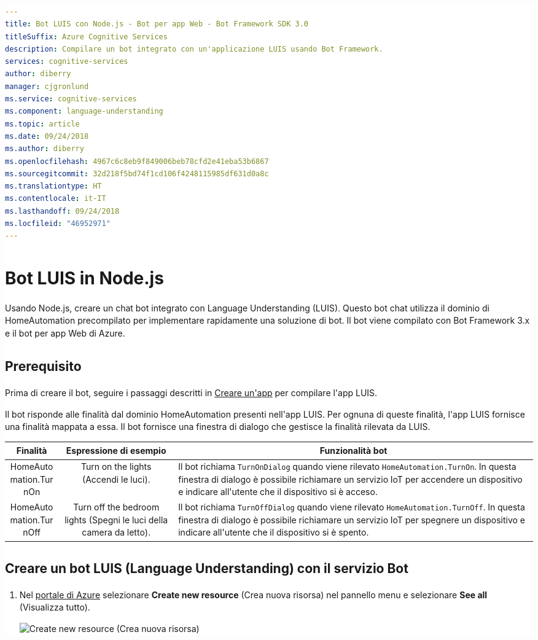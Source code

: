 ```yaml
---
title: Bot LUIS con Node.js - Bot per app Web - Bot Framework SDK 3.0
titleSuffix: Azure Cognitive Services
description: Compilare un bot integrato con un'applicazione LUIS usando Bot Framework.
services: cognitive-services
author: diberry
manager: cjgronlund
ms.service: cognitive-services
ms.component: language-understanding
ms.topic: article
ms.date: 09/24/2018
ms.author: diberry
ms.openlocfilehash: 4967c6c8eb9f849006beb78cfd2e41eba53b6867
ms.sourcegitcommit: 32d218f5bd74f1cd106f4248115985df631d0a8c
ms.translationtype: HT
ms.contentlocale: it-IT
ms.lasthandoff: 09/24/2018
ms.locfileid: "46952971"
---
```

# <a name="luis-bot-in-nodejs"></a>Bot LUIS in Node.js

Usando Node.js, creare un chat bot integrato con Language Understanding (LUIS). Questo bot chat utilizza il dominio di HomeAutomation precompilato per implementare rapidamente una soluzione di bot. Il bot viene compilato con Bot Framework 3.x e il bot per app Web di Azure.

## <a name="prerequisite"></a>Prerequisito

Prima di creare il bot, seguire i passaggi descritti in [Creare un'app](./luis-get-started-create-app.md) per compilare l'app LUIS.

Il bot risponde alle finalità dal dominio HomeAutomation presenti nell'app LUIS. Per ognuna di queste finalità, l'app LUIS fornisce una finalità mappata a essa. Il bot fornisce una finestra di dialogo che gestisce la finalità rilevata da LUIS.

| Finalità | Espressione di esempio | Funzionalità bot |
|:----:|:----------:|---|
| HomeAutomation.TurnOn | Turn on the lights (Accendi le luci). | Il bot richiama `TurnOnDialog` quando viene rilevato `HomeAutomation.TurnOn`. In questa finestra di dialogo è possibile richiamare un servizio IoT per accendere un dispositivo e indicare all'utente che il dispositivo si è acceso. |
| HomeAutomation.TurnOff | Turn off the bedroom lights (Spegni le luci della camera da letto). | Il bot richiama `TurnOffDialog` quando viene rilevato `HomeAutomation.TurnOff`. In questa finestra di dialogo è possibile richiamare un servizio IoT per spegnere un dispositivo e indicare all'utente che il dispositivo si è spento. |


## <a name="create-a-language-understanding-bot-with-bot-service"></a>Creare un bot LUIS (Language Understanding) con il servizio Bot

1. Nel [portale di Azure](https://portal.azure.com) selezionare **Create new resource** (Crea nuova risorsa) nel pannello menu e selezionare **See all** (Visualizza tutto).

    ![Create new resource (Crea nuova risorsa)](./media/luis-tutorial-node-bot/bot-service-creation.png)
